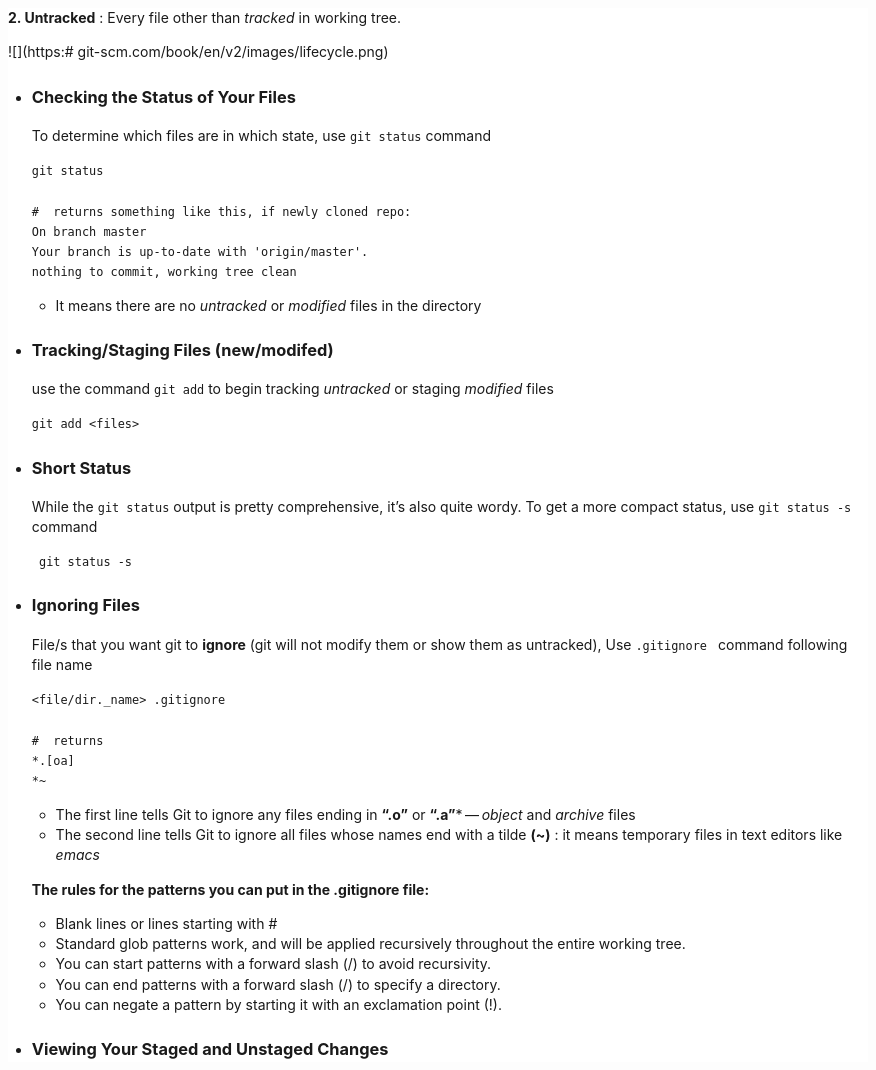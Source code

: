 **2. Untracked** : Every file other than *tracked* in working tree.

![](https:# git-scm.com/book/en/v2/images/lifecycle.png)

- ### Checking the Status of Your Files
    To determine which files are in which state, use `git status` command
    ```
    git status

    #  returns something like this, if newly cloned repo:
    On branch master 
    Your branch is up-to-date with 'origin/master'. 
    nothing to commit, working tree clean
    ```
    - It means there are no *untracked* or *modified* files in the directory  

- ### Tracking/Staging Files (new/modifed)
    use the command `git add` to begin tracking *untracked* or staging *modified* files
    ```
    git add <files>
    ```
- ### Short Status
    While the `git status` output is pretty comprehensive, it’s also quite wordy. To get a more compact status, use `git status -s` command
    ```
     git status -s 
    ```
- ### Ignoring Files
    File/s that you want git to **ignore** (git will not modify them or show them as untracked), Use `.gitignore ` command following file name
    ```
    <file/dir._name> .gitignore 
        
    #  returns 
    *.[oa] 
    *~
    ```
    - The first line tells Git to ignore any files ending in **“.o”** or **“.a”*** — *object* and *archive* files
    - The second line tells Git to ignore all files whose names end with a tilde **(~)** : it means temporary files in text editors like *emacs*

    **The rules for the patterns you can put in the .gitignore file:**
     - Blank lines or lines starting with #
     - Standard glob patterns work, and will be applied recursively throughout the entire working tree. 
     - You can start patterns with a forward slash (/) to avoid recursivity. 
     - You can end patterns with a forward slash (/) to specify a directory. 
     - You can negate a pattern by starting it with an exclamation point (!).    


- ### Viewing Your Staged and Unstaged Changes  
